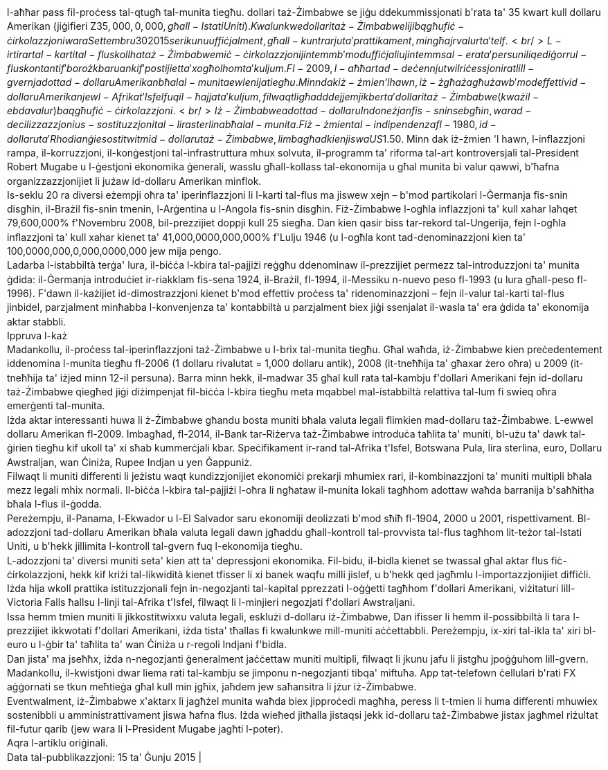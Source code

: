 l-aħħar pass fil-proċess tal-qtugħ tal-munita tiegħu. dollari taż-Żimbabwe se jiġu ddekummissjonati b'rata ta' 35 kwart kull dollaru Amerikan (jiġifieri Z$35,000,0,000, għall-Istati Uniti). Kwalunkwe dollari taż-Żimbabwe li jibqgħu fiċ-ċirkolazzjoni wara Settembru 30 2015 ser ikunu uffiċjalment, għall-kuntrarju ta' prattikament, mingħajr valur ta' telf.<br/>L-irtirar tal-karti tal-flus kollha taż-Żimbabwe miċ-ċirkolazzjoni jintemm b'mod uffiċjali u jintemm sal-era ta' persuni li qed iġorru l-flus kontanti f'boroż kbar u anki f'postijiet ta' xogħolhom ta' kuljum. Fl-2009, l-aħħar tad-deċennju twil riċessjoni rat lill-gvern jadotta d-dollaru Amerikan bħala l-munita ewlenija tiegħu. Minn dak iż-żmien ‘l hawn, iż-żgħażagħ użaw b'mod effettiv id-dollaru Amerikan jew l-Afrika t'Isfel fuq il-ħajja ta' kuljum, filwaqt li għadd dejjem jikber ta' dollari taż-Żimbabwe (kważi l-ebda valur) baqgħu fiċ-ċirkolazzjoni.<br/>Iż-Żimbabwe adotta d-dollaru Indoneżjan fis-snin sebgħin, wara d-decilizzazzjoni u s-sostituzzjoni tal-lira sterlina bħala l-munita. Fiż-żmien tal-indipendenza fl-1980, id-dollaru ta' Rhodian ġie sostitwit mid-dollaru taż-Żimbabwe, li mbagħad kien jiswa US$1.50. Minn dak iż-żmien 'l hawn, l-inflazzjoni rampa, il-korruzzjoni, il-konġestjoni tal-infrastruttura mhux solvuta, il-programm ta' riforma tal-art kontroversjali tal-President Robert Mugabe u l-ġestjoni ekonomika ġenerali, wasslu għall-kollass tal-ekonomija u għal munita bi valur qawwi, b'ħafna organizzazzjonijiet li jużaw id-dollaru Amerikan minflok.<br/>Is-seklu 20 ra diversi eżempji oħra ta' iperinflazzjoni li l-karti tal-flus ma jiswew xejn – b'mod partikolari l-Ġermanja fis-snin disgħin, il-Brażil fis-snin tmenin, l-Arġentina u l-Angola fis-snin disgħin. Fiż-Żimbabwe l-ogħla inflazzjoni ta' kull xahar laħqet 79,600,000% f'Novembru 2008, bil-prezzijiet doppji kull 25 siegħa. Dan kien qasir biss tar-rekord tal-Ungerija, fejn l-ogħla inflazzjoni ta' kull xahar kienet ta' 41,000,0000,000,000% f'Lulju 1946 (u l-ogħla kont tad-denominazzjoni kien ta' 100,0000,000,0,000,0000,000 jew mija pengo.<br/>Ladarba l-istabbiltà terġa' lura, il-biċċa l-kbira tal-pajjiżi reġgħu ddenominaw il-prezzijiet permezz tal-introduzzjoni ta' munita ġdida: il-Ġermanja introduċiet ir-riakklam fis-sena 1924, il-Brażil, fl-1994, il-Messiku n-nuevo peso fl-1993 (u lura għall-peso fl-1996). F'dawn il-każijiet id-dimostrazzjoni kienet b'mod effettiv proċess ta' ridenominazzjoni – fejn il-valur tal-karti tal-flus jinbidel, parzjalment minħabba l-konvenjenza ta' kontabbiltà u parzjalment biex jiġi ssenjalat il-wasla ta' era ġdida ta' ekonomija aktar stabbli.<br/>Ippruva l-każ<br/>Madankollu, il-proċess tal-iperinflazzjoni taż-Żimbabwe u l-brix tal-munita tiegħu. Għal waħda, iż-Żimbabwe kien preċedentement iddenomina l-munita tiegħu fl-2006 (1 dollaru rivalutat = 1,000 dollaru antik), 2008 (it-tneħħija ta' għaxar żero oħra) u 2009 (it-tneħħija ta' iżjed minn 12-il persuna). Barra minn hekk, il-madwar 35 għal kull rata tal-kambju f'dollari Amerikani fejn id-dollaru taż-Żimbabwe qiegħed jiġi diżimpenjat fil-biċċa l-kbira tiegħu meta mqabbel mal-istabbiltà relattiva tal-lum fi swieq oħra emerġenti tal-munita.<br/>Iżda aktar interessanti huwa li ż-Żimbabwe għandu bosta muniti bħala valuta legali flimkien mad-dollaru taż-Żimbabwe. L-ewwel dollaru Amerikan fl-2009. Imbagħad, fl-2014, il-Bank tar-Riżerva taż-Żimbabwe introduċa taħlita ta' muniti, bl-użu ta' dawk tal-ġirien tiegħu kif ukoll ta' xi sħab kummerċjali kbar. Speċifikament ir-rand tal-Afrika t'Isfel, Botswana Pula, lira sterlina, euro, Dollaru Awstraljan, wan Ċiniża, Rupee Indjan u yen Ġappuniż.<br/>Filwaqt li muniti differenti li jeżistu waqt kundizzjonijiet ekonomiċi prekarji mhumiex rari, il-kombinazzjoni ta' muniti multipli bħala mezz legali mhix normali. Il-biċċa l-kbira tal-pajjiżi l-oħra li ngħataw il-munita lokali tagħhom adottaw waħda barranija b'saħħitha bħala l-flus il-ġodda.<br/>Pereżempju, il-Panama, l-Ekwador u l-El Salvador saru ekonomiji deolizzati b'mod sħiħ fl-1904, 2000 u 2001, rispettivament. Bl-adozzjoni tad-dollaru Amerikan bħala valuta legali dawn jgħaddu għall-kontroll tal-provvista tal-flus tagħhom lit-teżor tal-Istati Uniti, u b'hekk jillimita l-kontroll tal-gvern fuq l-ekonomija tiegħu.<br/>L-adozzjoni ta' diversi muniti seta' kien att ta' depressjoni ekonomika. Fil-bidu, il-bidla kienet se twassal għal aktar flus fiċ-ċirkolazzjoni, hekk kif kriżi tal-likwidità kienet tfisser li xi banek waqfu milli jislef, u b'hekk qed jagħmlu l-importazzjonijiet diffiċli. Iżda hija wkoll prattika istituzzjonali fejn in-negozjanti tal-kapital pprezzati l-oġġetti tagħhom f'dollari Amerikani, viżitaturi lill-Victoria Falls ħallsu l-linji tal-Afrika t'Isfel, filwaqt li l-minjieri negozjati f'dollari Awstraljani.<br/>Issa hemm tmien muniti li jikkostitwixxu valuta legali, esklużi d-dollaru iż-Żimbabwe, Dan ifisser li hemm il-possibbiltà li tara l-prezzijiet ikkwotati f'dollari Amerikani, iżda tista' tħallas fi kwalunkwe mill-muniti aċċettabbli. Pereżempju, ix-xiri tal-ikla ta' xiri bl-euro u l-ġbir ta' taħlita ta' wan Ċiniża u r-regoli Indjani f'bidla.<br/>Dan jista' ma jseħħx, iżda n-negozjanti ġeneralment jaċċettaw muniti multipli, filwaqt li jkunu jafu li jistgħu jpoġġuhom lill-gvern. Madankollu, il-kwistjoni dwar liema rati tal-kambju se jimponu n-negozjanti tibqa' miftuħa. App tat-telefown ċellulari b'rati FX aġġornati se tkun meħtieġa għal kull min jgħix, jaħdem jew saħansitra li jżur iż-Żimbabwe.<br/>Eventwalment, iż-Żimbabwe x'aktarx li jagħżel munita waħda biex jipproċedi magħha, peress li t-tmien li huma differenti mhuwiex sostenibbli u amministrattivament jiswa ħafna flus. Iżda wieħed jitħalla jistaqsi jekk id-dollaru taż-Żimbabwe jistax jagħmel riżultat fil-futur qarib (jew wara li l-President Mugabe jagħti l-poter).<br/>Aqra l-artiklu oriġinali.<br/>Data tal-pubblikazzjoni: 15 ta' Ġunju 2015 |